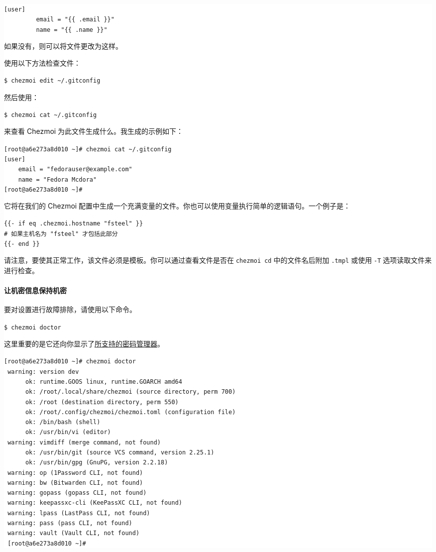 ```shell
[user]
         email = "{{ .email }}"
         name = "{{ .name }}"
```

如果没有，则可以将文件更改为这样。

使用以下方法检查文件：

```shell
$ chezmoi edit ~/.gitconfig
```

然后使用：

```shell
$ chezmoi cat ~/.gitconfig
```

来查看 Chezmoi 为此文件生成什么。我生成的示例如下：

```shell
[root@a6e273a8d010 ~]# chezmoi cat ~/.gitconfig
[user]
    email = "fedorauser@example.com"
    name = "Fedora Mcdora"
[root@a6e273a8d010 ~]#
```

它将在我们的 Chezmoi 配置中生成一个充满变量的文件。你也可以使用变量执行简单的逻辑语句。一个例子是：

```shell
{{- if eq .chezmoi.hostname "fsteel" }}
# 如果主机名为 "fsteel" 才包括此部分
{{- end }}
```

请注意，要使其正常工作，该文件必须是模板。你可以通过查看文件是否在 `chezmoi cd` 中的文件名后附加 `.tmpl` 或使用 `-T` 选项读取文件来进行检查。

#### 让机密信息保持机密

要对设置进行故障排除，请使用以下命令。

```shell
$ chezmoi doctor
```

这里重要的是它还向你显示了[所支持的密码管理器](https://www.chezmoi.io/docs/how-to/#keep-data-private)。

```shell
[root@a6e273a8d010 ~]# chezmoi doctor
 warning: version dev
      ok: runtime.GOOS linux, runtime.GOARCH amd64
      ok: /root/.local/share/chezmoi (source directory, perm 700)
      ok: /root (destination directory, perm 550)
      ok: /root/.config/chezmoi/chezmoi.toml (configuration file)
      ok: /bin/bash (shell)
      ok: /usr/bin/vi (editor)
 warning: vimdiff (merge command, not found)
      ok: /usr/bin/git (source VCS command, version 2.25.1)
      ok: /usr/bin/gpg (GnuPG, version 2.2.18)
 warning: op (1Password CLI, not found)
 warning: bw (Bitwarden CLI, not found)
 warning: gopass (gopass CLI, not found)
 warning: keepassxc-cli (KeePassXC CLI, not found)
 warning: lpass (LastPass CLI, not found)
 warning: pass (pass CLI, not found)
 warning: vault (Vault CLI, not found)
 [root@a6e273a8d010 ~]#
```
